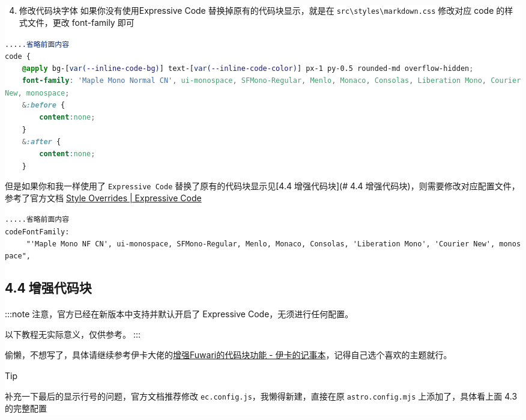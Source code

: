 4. 修改代码块字体
如果你没有使用Expressive Code 替换掉原有的代码块显示，就是在 `src\styles\markdown.css` 修改对应 code 的样式文件，更改 font-family 即可

```css title="src\styles\markdown.css"
.....省略前面内容
code {
    @apply bg-[var(--inline-code-bg)] text-[var(--inline-code-color)] px-1 py-0.5 rounded-md overflow-hidden;
    font-family: 'Maple Mono Normal CN', ui-monospace, SFMono-Regular, Menlo, Monaco, Consolas, Liberation Mono, Courier New, monospace;
    &:before {
        content:none;
    }
    &:after {
        content:none;
    }
```

但是如果你和我一样使用了 `Expressive Code` 替换了原有的代码块显示见[4.4 增强代码块](# 4.4 增强代码块)，则需要修改对应配置文件，参考了官方文档 [Style Overrides | Expressive Code](https://expressive-code.com/reference/style-overrides/)

```astro title="astro.config.mjs" showLineNumbers "Maple Mono NF CN"
.....省略前面内容
codeFontFamily:
     "'Maple Mono NF CN', ui-monospace, SFMono-Regular, Menlo, Monaco, Consolas, 'Liberation Mono', 'Courier New', monospace",
```

## 4.4 增强代码块

:::note
注意，官方已经在新版本中支持并默认开启了 Expressive Code，无须进行任何配置。

以下教程无实际意义，仅供参考。
:::

偷懒，不想写了，具体请继续参考伊卡大佬的[增强Fuwari的代码块功能 - 伊卡的记事本](https://ikamusume7.org/posts/frontend/code_block_ex/)，记得自己选个喜欢的主题就行。
> [!TIP]
> 补充一下最后的显示行号的问题，官方文档推荐修改 `ec.config.js`，我懒得新建，直接在原 `astro.config.mjs` 上添加了，具体看上面 4.3 的完整配置
